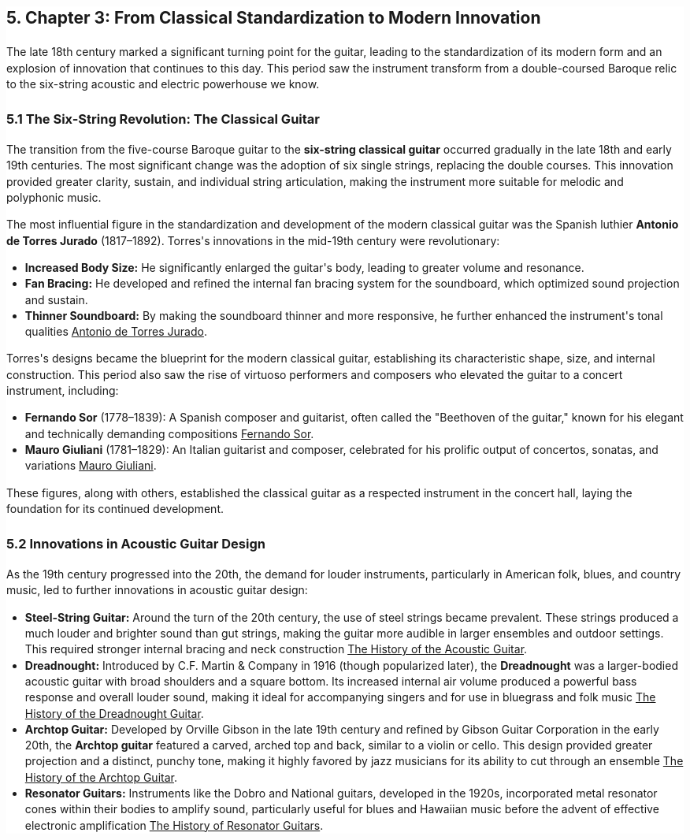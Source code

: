 
## 5. Chapter 3: From Classical Standardization to Modern Innovation

The late 18th century marked a significant turning point for the guitar, leading to the standardization of its modern form and an explosion of innovation that continues to this day. This period saw the instrument transform from a double-coursed Baroque relic to the six-string acoustic and electric powerhouse we know.

### 5.1 The Six-String Revolution: The Classical Guitar

The transition from the five-course Baroque guitar to the **six-string classical guitar** occurred gradually in the late 18th and early 19th centuries. The most significant change was the adoption of six single strings, replacing the double courses. This innovation provided greater clarity, sustain, and individual string articulation, making the instrument more suitable for melodic and polyphonic music.

The most influential figure in the standardization and development of the modern classical guitar was the Spanish luthier **Antonio de Torres Jurado** (1817–1892). Torres's innovations in the mid-19th century were revolutionary:
*   **Increased Body Size:** He significantly enlarged the guitar's body, leading to greater volume and resonance.
*   **Fan Bracing:** He developed and refined the internal fan bracing system for the soundboard, which optimized sound projection and sustain.
*   **Thinner Soundboard:** By making the soundboard thinner and more responsive, he further enhanced the instrument's tonal qualities [Antonio de Torres Jurado](https://www.britannica.com/biography/Antonio-de-Torres-Jurado).

Torres's designs became the blueprint for the modern classical guitar, establishing its characteristic shape, size, and internal construction. This period also saw the rise of virtuoso performers and composers who elevated the guitar to a concert instrument, including:
*   **Fernando Sor** (1778–1839): A Spanish composer and guitarist, often called the "Beethoven of the guitar," known for his elegant and technically demanding compositions [Fernando Sor](https://www.britannica.com/biography/Fernando-Sor).
*   **Mauro Giuliani** (1781–1829): An Italian guitarist and composer, celebrated for his prolific output of concertos, sonatas, and variations [Mauro Giuliani](https://www.allmusic.com/artist/mauro-giuliani-mn0001630000/biography).

These figures, along with others, established the classical guitar as a respected instrument in the concert hall, laying the foundation for its continued development.

### 5.2 Innovations in Acoustic Guitar Design

As the 19th century progressed into the 20th, the demand for louder instruments, particularly in American folk, blues, and country music, led to further innovations in acoustic guitar design:
*   **Steel-String Guitar:** Around the turn of the 20th century, the use of steel strings became prevalent. These strings produced a much louder and brighter sound than gut strings, making the guitar more audible in larger ensembles and outdoor settings. This required stronger internal bracing and neck construction [The History of the Acoustic Guitar](https://www.fender.com/articles/gear/the-history-of-the-acoustic-guitar).
*   **Dreadnought:** Introduced by C.F. Martin & Company in 1916 (though popularized later), the **Dreadnought** was a larger-bodied acoustic guitar with broad shoulders and a square bottom. Its increased internal air volume produced a powerful bass response and overall louder sound, making it ideal for accompanying singers and for use in bluegrass and folk music [The History of the Dreadnought Guitar](https://www.martinguitar.com/history-of-the-dreadnought.html).
*   **Archtop Guitar:** Developed by Orville Gibson in the late 19th century and refined by Gibson Guitar Corporation in the early 20th, the **Archtop guitar** featured a carved, arched top and back, similar to a violin or cello. This design provided greater projection and a distinct, punchy tone, making it highly favored by jazz musicians for its ability to cut through an ensemble [The History of the Archtop Guitar](https://www.gibson.com/en-US/article/The-History-of-the-Archtop-Guitar).
*   **Resonator Guitars:** Instruments like the Dobro and National guitars, developed in the 1920s, incorporated metal resonator cones within their bodies to amplify sound, particularly useful for blues and Hawaiian music before the advent of effective electronic amplification [The History of Resonator Guitars](https://www.nationalguitars.com/history/).
